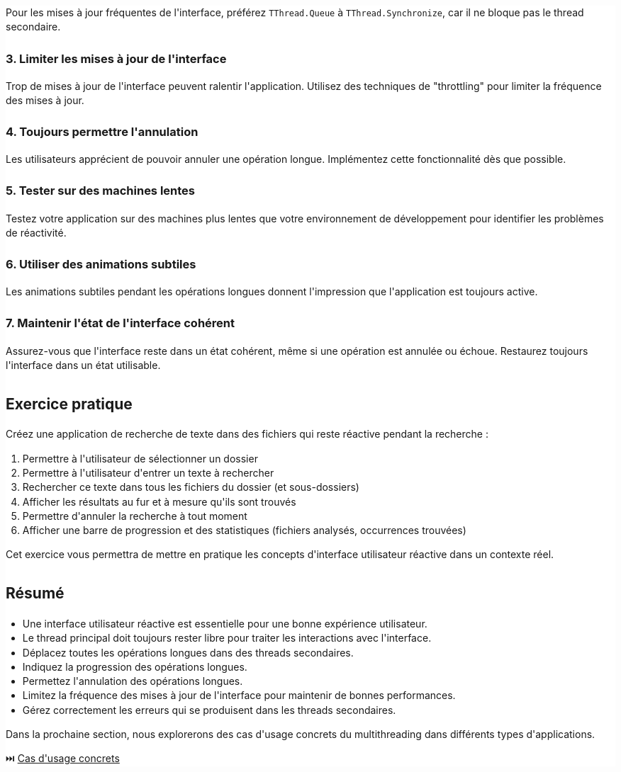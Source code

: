 Pour les mises à jour fréquentes de l'interface, préférez `TThread.Queue` à `TThread.Synchronize`, car il ne bloque pas le thread secondaire.

### 3. Limiter les mises à jour de l'interface

Trop de mises à jour de l'interface peuvent ralentir l'application. Utilisez des techniques de "throttling" pour limiter la fréquence des mises à jour.

### 4. Toujours permettre l'annulation

Les utilisateurs apprécient de pouvoir annuler une opération longue. Implémentez cette fonctionnalité dès que possible.

### 5. Tester sur des machines lentes

Testez votre application sur des machines plus lentes que votre environnement de développement pour identifier les problèmes de réactivité.

### 6. Utiliser des animations subtiles

Les animations subtiles pendant les opérations longues donnent l'impression que l'application est toujours active.

### 7. Maintenir l'état de l'interface cohérent

Assurez-vous que l'interface reste dans un état cohérent, même si une opération est annulée ou échoue. Restaurez toujours l'interface dans un état utilisable.

## Exercice pratique

Créez une application de recherche de texte dans des fichiers qui reste réactive pendant la recherche :

1. Permettre à l'utilisateur de sélectionner un dossier
2. Permettre à l'utilisateur d'entrer un texte à rechercher
3. Rechercher ce texte dans tous les fichiers du dossier (et sous-dossiers)
4. Afficher les résultats au fur et à mesure qu'ils sont trouvés
5. Permettre d'annuler la recherche à tout moment
6. Afficher une barre de progression et des statistiques (fichiers analysés, occurrences trouvées)

Cet exercice vous permettra de mettre en pratique les concepts d'interface utilisateur réactive dans un contexte réel.

## Résumé

- Une interface utilisateur réactive est essentielle pour une bonne expérience utilisateur.
- Le thread principal doit toujours rester libre pour traiter les interactions avec l'interface.
- Déplacez toutes les opérations longues dans des threads secondaires.
- Indiquez la progression des opérations longues.
- Permettez l'annulation des opérations longues.
- Limitez la fréquence des mises à jour de l'interface pour maintenir de bonnes performances.
- Gérez correctement les erreurs qui se produisent dans les threads secondaires.

Dans la prochaine section, nous explorerons des cas d'usage concrets du multithreading dans différents types d'applications.

⏭️ [Cas d'usage concrets](11-multithreading-et-programmation-asynchrone/08-cas-dusage-concrets.md)
